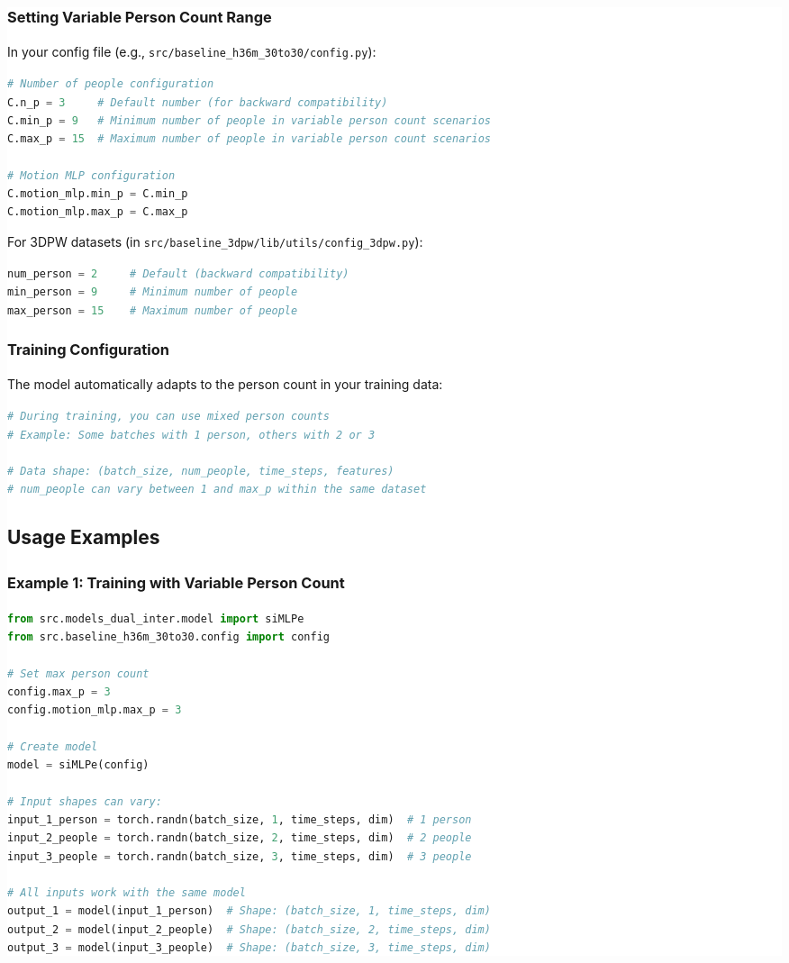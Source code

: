 ### Setting Variable Person Count Range

In your config file (e.g., `src/baseline_h36m_30to30/config.py`):

```python
# Number of people configuration
C.n_p = 3     # Default number (for backward compatibility)
C.min_p = 9   # Minimum number of people in variable person count scenarios
C.max_p = 15  # Maximum number of people in variable person count scenarios

# Motion MLP configuration
C.motion_mlp.min_p = C.min_p
C.motion_mlp.max_p = C.max_p
```

For 3DPW datasets (in `src/baseline_3dpw/lib/utils/config_3dpw.py`):

```python
num_person = 2     # Default (backward compatibility)
min_person = 9     # Minimum number of people
max_person = 15    # Maximum number of people
```

### Training Configuration

The model automatically adapts to the person count in your training data:

```python
# During training, you can use mixed person counts
# Example: Some batches with 1 person, others with 2 or 3

# Data shape: (batch_size, num_people, time_steps, features)
# num_people can vary between 1 and max_p within the same dataset
```

## Usage Examples

### Example 1: Training with Variable Person Count

```python
from src.models_dual_inter.model import siMLPe
from src.baseline_h36m_30to30.config import config

# Set max person count
config.max_p = 3
config.motion_mlp.max_p = 3

# Create model
model = siMLPe(config)

# Input shapes can vary:
input_1_person = torch.randn(batch_size, 1, time_steps, dim)  # 1 person
input_2_people = torch.randn(batch_size, 2, time_steps, dim)  # 2 people  
input_3_people = torch.randn(batch_size, 3, time_steps, dim)  # 3 people

# All inputs work with the same model
output_1 = model(input_1_person)  # Shape: (batch_size, 1, time_steps, dim)
output_2 = model(input_2_people)  # Shape: (batch_size, 2, time_steps, dim)
output_3 = model(input_3_people)  # Shape: (batch_size, 3, time_steps, dim)
```
